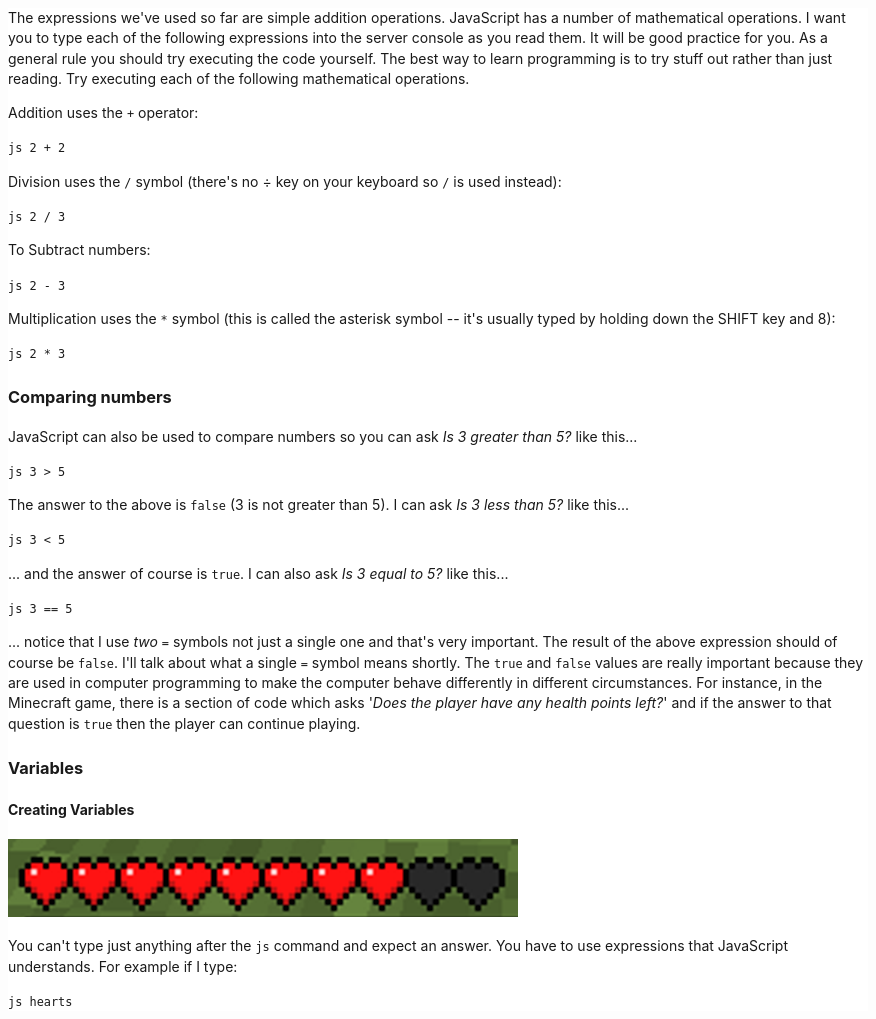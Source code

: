 The expressions we've used so far are simple addition operations. JavaScript has a number of mathematical operations. I want you to type each of the following expressions into the server console as you read them. It will be good practice for you. As a general rule you should try executing the code yourself. The best way to learn programming is to try stuff out rather than just reading. Try executing each of the following mathematical operations.

Addition uses the `+` operator:

    js 2 + 2
    
Division uses the `/` symbol (there's no &divide; key on your keyboard so `/` is used instead):

    js 2 / 3
	
To Subtract numbers:

    js 2 - 3
    
Multiplication uses the `*` symbol (this is called the asterisk symbol -- it's usually typed by holding down the SHIFT key and 8):

    js 2 * 3
    
### Comparing numbers

JavaScript can also be used to compare numbers so you can ask *Is 3 greater than 5?* like this...

    js 3 > 5 

The answer to the above is `false` (3 is not greater than 5). I can ask *Is 3 less than 5?* like this...

    js 3 < 5
    
... and the answer of course is `true`. I can also ask *Is 3 equal to 5?* like this...

    js 3 == 5 
    
... notice that I use *two* `=` symbols not just a single one and that's very important. The result of the above expression should of course be `false`. I'll talk about what a single `=` symbol means shortly. The `true` and `false` values are really important because they are used in computer programming to make the computer behave differently in different circumstances. For instance, in the Minecraft game, there is a section of code which asks '*Does the player have any health points left?*' and if the answer to that question is `true` then the player can continue playing.

### Variables
#### Creating Variables
![](images/chapter-03/hearts.png)

You can't type just anything after the `js` command and expect an answer. You have to use expressions that JavaScript understands. For example if I type:

    js hearts
    